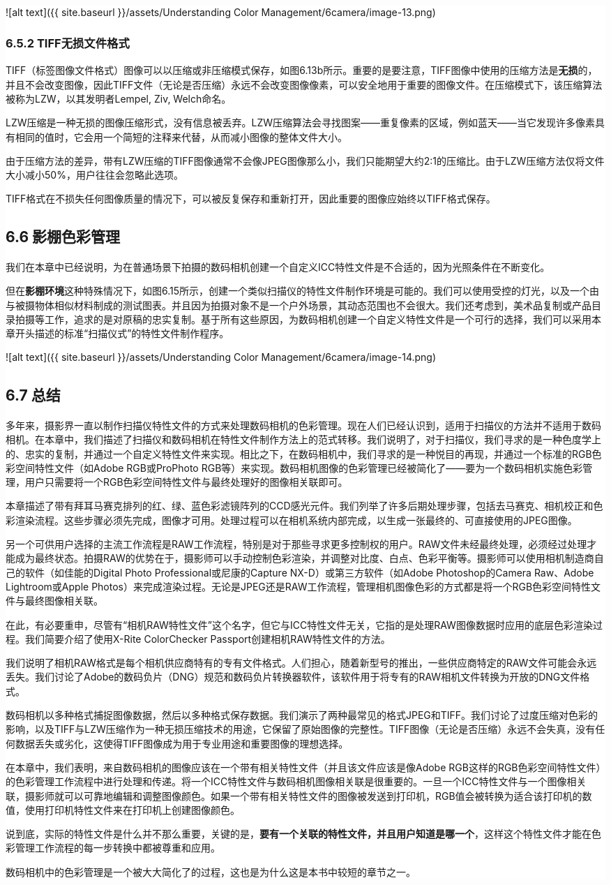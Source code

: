 ![alt text]({{ site.baseurl }}/assets/Understanding Color Management/6camera/image-13.png)

### 6.5.2 TIFF无损文件格式

TIFF（标签图像文件格式）图像可以以压缩或非压缩模式保存，如图6.13b所示。重要的是要注意，TIFF图像中使用的压缩方法是**无损**的，并且不会改变图像，因此TIFF文件（无论是否压缩）永远不会改变图像像素，可以安全地用于重要的图像文件。在压缩模式下，该压缩算法被称为LZW，以其发明者Lempel, Ziv, Welch命名。

LZW压缩是一种无损的图像压缩形式，没有信息被丢弃。LZW压缩算法会寻找图案——重复像素的区域，例如蓝天——当它发现许多像素具有相同的值时，它会用一个简短的注释来代替，从而减小图像的整体文件大小。

由于压缩方法的差异，带有LZW压缩的TIFF图像通常不会像JPEG图像那么小，我们只能期望大约2:1的压缩比。由于LZW压缩方法仅将文件大小减小50%，用户往往会忽略此选项。

TIFF格式在不损失任何图像质量的情况下，可以被反复保存和重新打开，因此重要的图像应始终以TIFF格式保存。

## 6.6 影棚色彩管理

我们在本章中已经说明，为在普通场景下拍摄的数码相机创建一个自定义ICC特性文件是不合适的，因为光照条件在不断变化。

但在**影棚环境**这种特殊情况下，如图6.15所示，创建一个类似扫描仪的特性文件制作环境是可能的。我们可以使用受控的灯光，以及一个由与被摄物体相似材料制成的测试图表。并且因为拍摄对象不是一个户外场景，其动态范围也不会很大。我们还考虑到，美术品复制或产品目录拍摄等工作，追求的是对原稿的忠实复制。基于所有这些原因，为数码相机创建一个自定义特性文件是一个可行的选择，我们可以采用本章开头描述的标准“扫描仪式”的特性文件制作程序。

![alt text]({{ site.baseurl }}/assets/Understanding Color Management/6camera/image-14.png)

## 6.7 总结

多年来，摄影界一直以制作扫描仪特性文件的方式来处理数码相机的色彩管理。现在人们已经认识到，适用于扫描仪的方法并不适用于数码相机。在本章中，我们描述了扫描仪和数码相机在特性文件制作方法上的范式转移。我们说明了，对于扫描仪，我们寻求的是一种色度学上的、忠实的复制，并通过一个自定义特性文件来实现。相比之下，在数码相机中，我们寻求的是一种悦目的再现，并通过一个标准的RGB色彩空间特性文件（如Adobe RGB或ProPhoto RGB等）来实现。数码相机图像的色彩管理已经被简化了——要为一个数码相机实施色彩管理，用户只需要将一个RGB色彩空间特性文件与最终处理好的图像相关联即可。

本章描述了带有拜耳马赛克排列的红、绿、蓝色彩滤镜阵列的CCD感光元件。我们列举了许多后期处理步骤，包括去马赛克、相机校正和色彩渲染流程。这些步骤必须先完成，图像才可用。处理过程可以在相机系统内部完成，以生成一张最终的、可直接使用的JPEG图像。

另一个可供用户选择的主流工作流程是RAW工作流程，特别是对于那些寻求更多控制权的用户。RAW文件未经最终处理，必须经过处理才能成为最终状态。拍摄RAW的优势在于，摄影师可以手动控制色彩渲染，并调整对比度、白点、色彩平衡等。摄影师可以使用相机制造商自己的软件（如佳能的Digital Photo Professional或尼康的Capture NX-D）或第三方软件（如Adobe Photoshop的Camera Raw、Adobe Lightroom或Apple Photos）来完成渲染过程。无论是JPEG还是RAW工作流程，管理相机图像色彩的方式都是将一个RGB色彩空间特性文件与最终图像相关联。

在此，有必要重申，尽管有“相机RAW特性文件”这个名字，但它与ICC特性文件无关，它指的是处理RAW图像数据时应用的底层色彩渲染过程。我们简要介绍了使用X-Rite ColorChecker Passport创建相机RAW特性文件的方法。

我们说明了相机RAW格式是每个相机供应商特有的专有文件格式。人们担心，随着新型号的推出，一些供应商特定的RAW文件可能会永远丢失。我们讨论了Adobe的数码负片（DNG）规范和数码负片转换器软件，该软件用于将专有的RAW相机文件转换为开放的DNG文件格式。

数码相机以多种格式捕捉图像数据，然后以多种格式保存数据。我们演示了两种最常见的格式JPEG和TIFF。我们讨论了过度压缩对色彩的影响，以及TIFF与LZW压缩作为一种无损压缩技术的用途，它保留了原始图像的完整性。TIFF图像（无论是否压缩）永远不会失真，没有任何数据丢失或劣化，这使得TIFF图像成为用于专业用途和重要图像的理想选择。

在本章中，我们表明，来自数码相机的图像应该在一个带有相关特性文件（并且该文件应该是像Adobe RGB这样的RGB色彩空间特性文件）的色彩管理工作流程中进行处理和传递。将一个ICC特性文件与数码相机图像相关联是很重要的。一旦一个ICC特性文件与一个图像相关联，摄影师就可以可靠地编辑和调整图像颜色。如果一个带有相关特性文件的图像被发送到打印机，RGB值会被转换为适合该打印机的数值，使用打印机特性文件来在打印机上创建图像颜色。

说到底，实际的特性文件是什么并不那么重要，关键的是，**要有一个关联的特性文件，并且用户知道是哪一个**，这样这个特性文件才能在色彩管理工作流程的每一步转换中都被尊重和应用。

数码相机中的色彩管理是一个被大大简化了的过程，这也是为什么这是本书中较短的章节之一。
